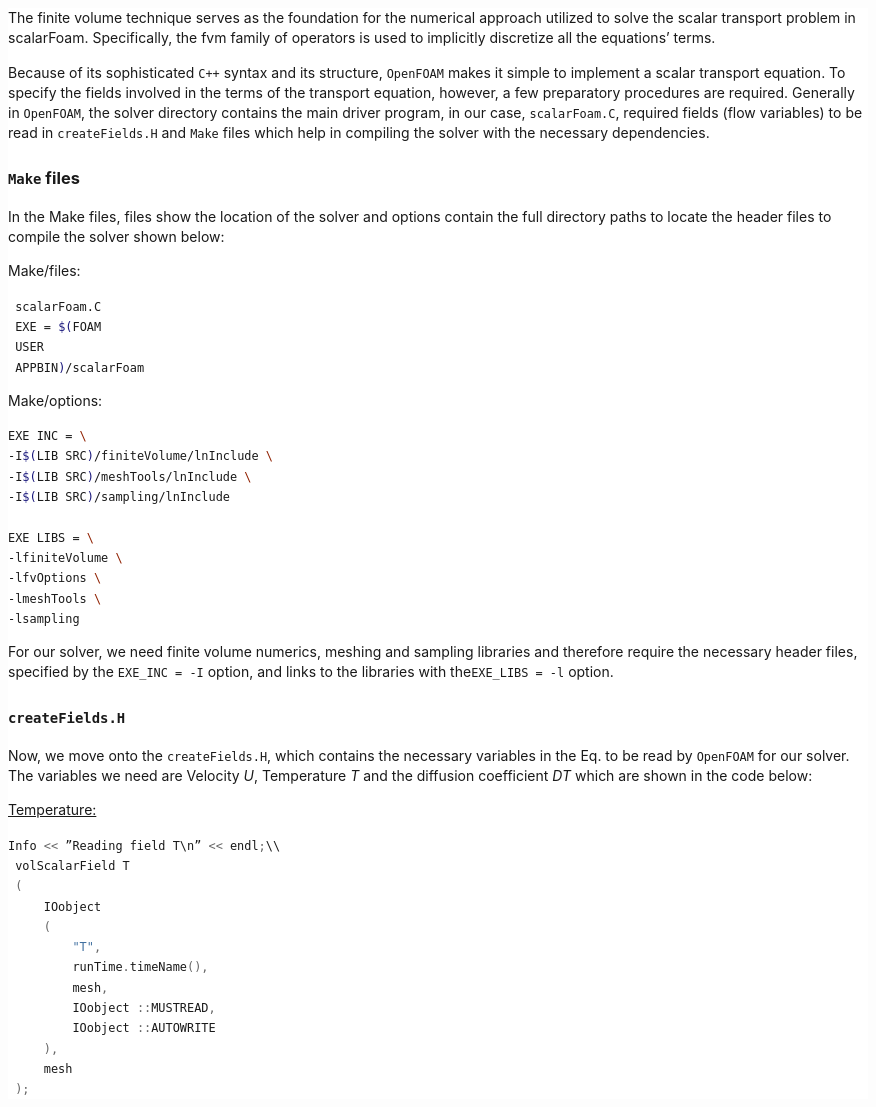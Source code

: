 The finite volume technique serves as the foundation for the numerical approach utilized to solve the scalar transport problem in scalarFoam. Specifically, the fvm family
of operators is used to implicitly discretize all the equations’ terms.
 
Because of its sophisticated `C++` syntax and its structure, `OpenFOAM` makes it simple to implement a scalar transport equation. To specify the fields involved in the terms
of the transport equation, however, a few preparatory procedures are required. Generally in `OpenFOAM`, the solver directory contains the main driver program, in our case,
`scalarFoam.C`, required fields (flow variables) to be read in `createFields.H` and `Make` files which help in compiling the solver with the necessary dependencies.
 
### `Make` files

In the Make files, files show the location of the solver and options contain the full directory paths to locate the header files to compile the solver shown below:

Make/files:
```bash
 scalarFoam.C
 EXE = $(FOAM
 USER
 APPBIN)/scalarFoam
```

 Make/options:
 ```bash
 EXE INC = \
 -I$(LIB SRC)/finiteVolume/lnInclude \
 -I$(LIB SRC)/meshTools/lnInclude \
 -I$(LIB SRC)/sampling/lnInclude
 
 EXE LIBS = \
 -lfiniteVolume \
 -lfvOptions \
 -lmeshTools \
 -lsampling
 ```
 
For our solver, we need finite volume numerics, meshing and sampling libraries and therefore require the necessary header files, specified by the `EXE_INC = -I` option, and 
links to the libraries with the`EXE_LIBS = -l` option.

### `createFields.H`

Now, we move onto the `createFields.H`, which contains the necessary variables in the Eq. to be read by `OpenFOAM` for our solver. The variables we need are Velocity *U*, Temperature *T* 
and the diffusion coefficient *DT* which are shown in the code below:
 
<u>Temperature:</u>
```cpp
Info << ”Reading field T\n” << endl;\\
 volScalarField T
 (
	 IOobject
	 (
		 "T",
		 runTime.timeName(),
		 mesh,
		 IOobject ::MUSTREAD,
		 IOobject ::AUTOWRITE
	 ),
	 mesh
 );
```
